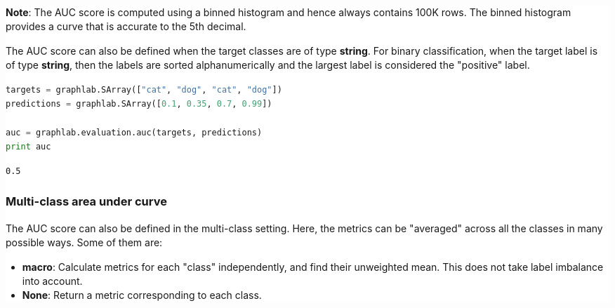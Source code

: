 **Note**: The AUC score is computed using a binned histogram and hence always
contains 100K rows. The binned histogram provides a curve that is accurate to
the 5th decimal.

The AUC score can also be defined when the target classes are of type
**string**.  For binary classification, when the target label is of type
**string**, then the labels are sorted alphanumerically and the largest label
is considered the "positive" label.

```python
targets = graphlab.SArray(["cat", "dog", "cat", "dog"])
predictions = graphlab.SArray([0.1, 0.35, 0.7, 0.99])

auc = graphlab.evaluation.auc(targets, predictions)
print auc 
```
```no-highlight
0.5
```

### Multi-class area under curve 

The AUC score can also be defined in the multi-class setting.  Here, the
metrics can be "averaged" across all the classes in many possible ways. Some of
them are:

* **macro**: Calculate metrics for each "class" independently, and find their 
  unweighted mean. This does not take label imbalance into account.
* **None**: Return a metric corresponding to each class.

